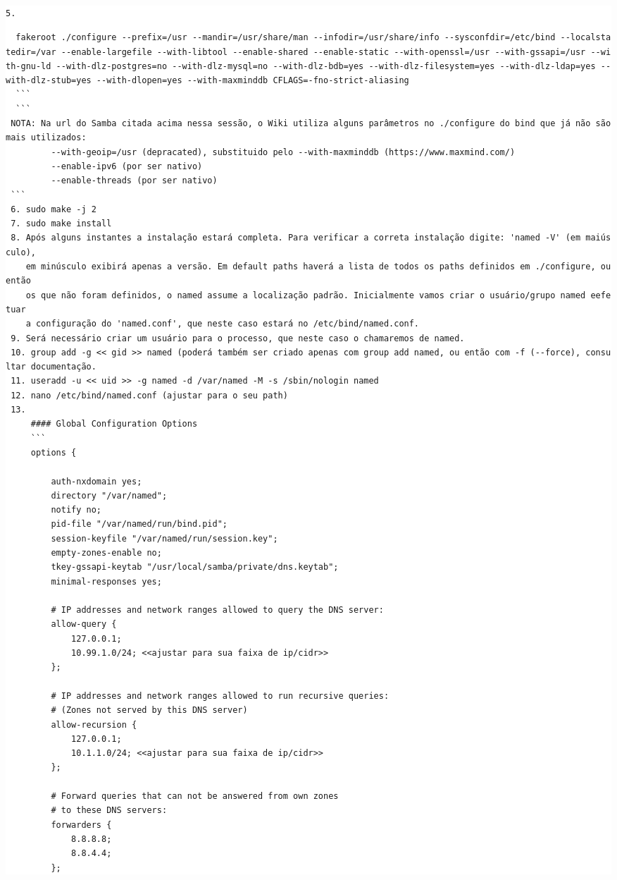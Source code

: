 	5. 
   ```
	 fakeroot ./configure --prefix=/usr --mandir=/usr/share/man --infodir=/usr/share/info --sysconfdir=/etc/bind --localstatedir=/var --enable-largefile --with-libtool --enable-shared --enable-static --with-openssl=/usr --with-gssapi=/usr --with-gnu-ld --with-dlz-postgres=no --with-dlz-mysql=no --with-dlz-bdb=yes --with-dlz-filesystem=yes --with-dlz-ldap=yes --with-dlz-stub=yes --with-dlopen=yes --with-maxminddb CFLAGS=-fno-strict-aliasing
	 ```
	 ```
	NOTA: Na url do Samba citada acima nessa sessão, o Wiki utiliza alguns parâmetros no ./configure do bind que já não são mais utilizados:
			--with-geoip=/usr (depracated), substituido pelo --with-maxminddb (https://www.maxmind.com/)
			--enable-ipv6 (por ser nativo)
			--enable-threads (por ser nativo)
	```
	6. sudo make -j 2
	7. sudo make install
	8. Após alguns instantes a instalação estará completa. Para verificar a correta instalação digite: 'named -V' (em maiúsculo),
	   em minúsculo exibirá apenas a versão. Em default paths haverá a lista de todos os paths definidos em ./configure, ou então 
	   os que não foram definidos, o named assume a localização padrão. Inicialmente vamos criar o usuário/grupo named eefetuar 
	   a configuração do 'named.conf', que neste caso estará no /etc/bind/named.conf.
	9. Será necessário criar um usuário para o processo, que neste caso o chamaremos de named.
	10. group add -g << gid >> named (poderá também ser criado apenas com group add named, ou então com -f (--force), consultar documentação. 
	11. useradd -u << uid >> -g named -d /var/named -M -s /sbin/nologin named
	12. nano /etc/bind/named.conf (ajustar para o seu path)
	13. 
		#### Global Configuration Options
		```
		options {

			auth-nxdomain yes;
			directory "/var/named";
			notify no;
			pid-file "/var/named/run/bind.pid";
			session-keyfile "/var/named/run/session.key";
			empty-zones-enable no;
			tkey-gssapi-keytab "/usr/local/samba/private/dns.keytab";
			minimal-responses yes;

	        # IP addresses and network ranges allowed to query the DNS server:
			allow-query {
				127.0.0.1;
				10.99.1.0/24; <<ajustar para sua faixa de ip/cidr>>
			};

	        # IP addresses and network ranges allowed to run recursive queries:
    		# (Zones not served by this DNS server)
    		allow-recursion {
        		127.0.0.1;
        		10.1.1.0/24; <<ajustar para sua faixa de ip/cidr>>
    		};

	        # Forward queries that can not be answered from own zones
    	    # to these DNS servers:
    		forwarders {
        		8.8.8.8;
        		8.8.4.4;
    		};

   ```
